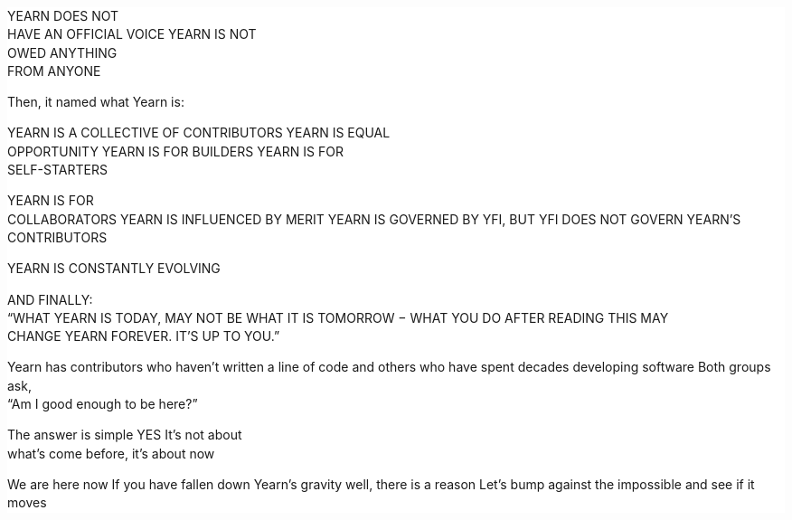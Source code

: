 YEARN DOES NOT  
HAVE AN OFFICIAL VOICE
YEARN IS NOT  
OWED ANYTHING  
FROM ANYONE

Then, it named what
Yearn is:

YEARN IS A COLLECTIVE
OF CONTRIBUTORS
YEARN IS EQUAL  
OPPORTUNITY
YEARN IS FOR BUILDERS
YEARN IS FOR  
SELF-STARTERS

YEARN IS FOR  
COLLABORATORS
YEARN IS INFLUENCED
BY MERIT
YEARN IS GOVERNED BY YFI,
BUT YFI DOES NOT GOVERN
YEARN’S CONTRIBUTORS

YEARN IS
CONSTANTLY EVOLVING

AND FINALLY:  
“WHAT YEARN IS TODAY,
MAY NOT BE WHAT IT
IS TOMORROW −
WHAT YOU DO AFTER
READING THIS MAY  
CHANGE YEARN FOREVER.
IT’S UP TO YOU.”

Yearn has contributors who
haven’t written a line of code and
others who have spent decades
developing software
Both groups ask,  
“Am I good enough to be here?”

The answer is simple
YES
It’s not about  
what’s come before,
it’s about now

We are here now
If you have fallen down Yearn’s
gravity well, there is a reason
Let’s bump against the impossible
and see if it moves
